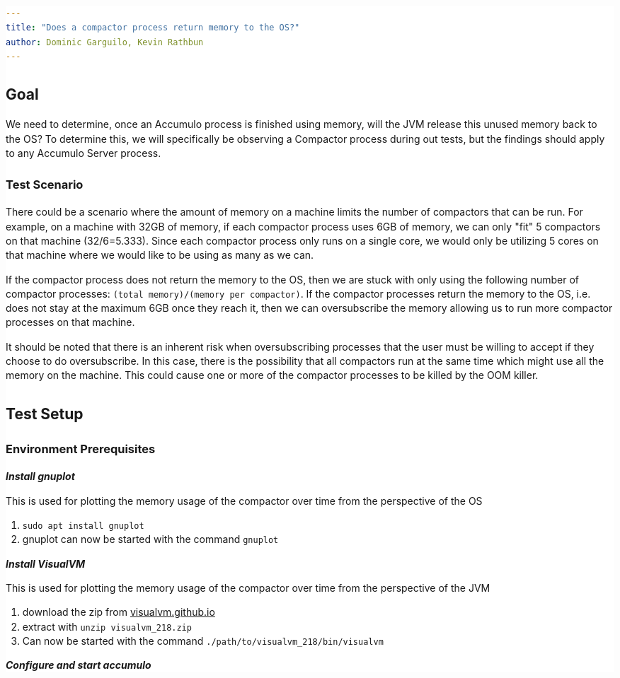 ```yaml
---
title: "Does a compactor process return memory to the OS?"
author: Dominic Garguilo, Kevin Rathbun
---
```


## Goal
We need to determine, once an Accumulo process is finished using memory, will the JVM release this unused memory back to the OS? To determine this, we will specifically be observing a Compactor process during out tests, but the findings should apply to any Accumulo Server process.

### Test Scenario
There could be a scenario where the amount of memory on a machine limits the number of compactors that can be run. For example, on a machine with 32GB of memory, if each compactor process uses 6GB of memory, we can only "fit" 5 compactors on that machine (32/6=5.333). Since each compactor process only runs on a single core, we would only be utilizing 5 cores on that machine where we would like to be using as many as we can.

If the compactor process does not return the memory to the OS, then we are stuck with only using the following number of compactor processes:
`(total memory)/(memory per compactor)`.
If the compactor processes return the memory to the OS, i.e. does not stay at the maximum 6GB once they reach it, then we can oversubscribe the memory allowing us to run more compactor processes on that machine.

It should be noted that there is an inherent risk when oversubscribing processes that the user must be willing to accept if they choose to do oversubscribe. In this case, there is the possibility that all compactors run at the same time which might use all the memory on the machine. This could cause one or more of the compactor processes to be killed by the OOM killer.

## Test Setup

### Environment Prerequisites
***Install gnuplot***

This is used for plotting the memory usage of the compactor over time from the perspective of the OS

1. `sudo apt install gnuplot`
2. gnuplot can now be started with the command `gnuplot`

***Install VisualVM***

This is used for plotting the memory usage of the compactor over time from the perspective of the JVM

1. download the zip from [visualvm.github.io](https://visualvm.github.io/)
2. extract with `unzip visualvm_218.zip`
3. Can now be started with the command `./path/to/visualvm_218/bin/visualvm`

***Configure and start accumulo***
